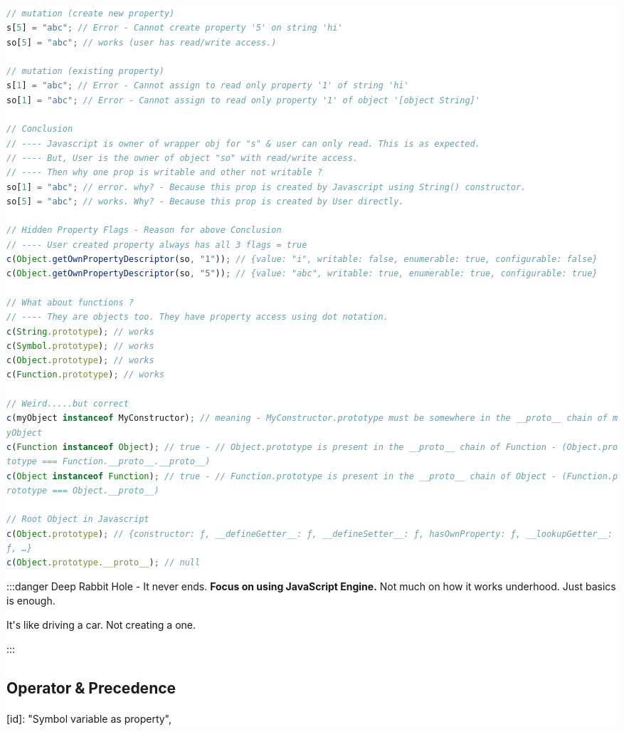 ```js
// mutation (create new property)
s[5] = "abc"; // Error - Cannot create property '5' on string 'hi'
so[5] = "abc"; // works (user has read/write access.)

// mutation (existing property)
s[1] = "abc"; // Error - Cannot assign to read only property '1' of string 'hi'
so[1] = "abc"; // Error - Cannot assign to read only property '1' of object '[object String]'

// Conclusion
// ---- Javascript is owner of wrapper obj for "s" & user can only read. This is as expected.
// ---- But, User is the owner of object "so" with read/write access.
// ---- Then why one prop is writable and other not writable ?
so[1] = "abc"; // error. why? - Because this prop is created by Javascript using String() constructor.
so[5] = "abc"; // works. Why? - Because this prop is created by User directly.

// Hidden Property Flags - Reason for above Conclusion
// ---- User created property always has all 3 flags = true
c(Object.getOwnPropertyDescriptor(so, "1")); // {value: "i", writable: false, enumerable: true, configurable: false}
c(Object.getOwnPropertyDescriptor(so, "5")); // {value: "abc", writable: true, enumerable: true, configurable: true}

// What about functions ?
// ---- They are objects too. They have property access using dot notation.
c(String.prototype); // works
c(Symbol.prototype); // works
c(Object.prototype); // works
c(Function.prototype); // works

// Weird.....but correct
c(myObject instanceof MyConstructor); // meaning - MyConstructor.prototype must be somewhere in the __proto__ chain of myObject
c(Function instanceof Object); // true - // Object.prototype is present in the __proto__ chain of Function - (Object.prototype === Function.__proto__.__proto__)
c(Object instanceof Function); // true - // Function.prototype is present in the __proto__ chain of Object - (Function.prototype === Object.__proto__)

// Root Object in Javascript
c(Object.prototype); // {constructor: ƒ, __defineGetter__: ƒ, __defineSetter__: ƒ, hasOwnProperty: ƒ, __lookupGetter__: ƒ, …}
c(Object.prototype.__proto__); // null
```

:::danger Deep Rabbit Hole - It never ends.
**Focus on using JavaScript Engine.** Not much on how it works underhood. Just basics is enough.

It's like driving a car. Not creating a one.

:::

## Operator & Precedence


  [id]: "Symbol variable as property",